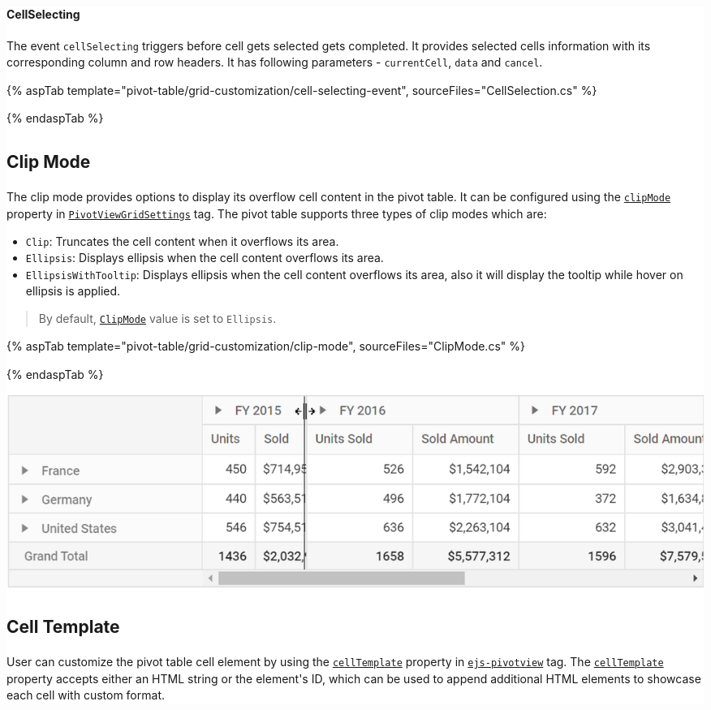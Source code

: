 #### CellSelecting

The event `cellSelecting` triggers before cell gets selected gets completed. It provides selected cells information with its corresponding column and row headers. It has following parameters - `currentCell`, `data` and `cancel`.

{% aspTab template="pivot-table/grid-customization/cell-selecting-event", sourceFiles="CellSelection.cs" %}

{% endaspTab %}

## Clip Mode

The clip mode provides options to display its overflow cell content in the pivot table. It can be configured using the [`clipMode`](https://help.syncfusion.com/cr/aspnetcore-js2/Syncfusion.EJ2.PivotView.PivotViewGridSettings.html#Syncfusion_EJ2_PivotView_PivotViewGridSettings_ClipMode) property in [`PivotViewGridSettings`](https://help.syncfusion.com/cr/aspnetcore-js2/Syncfusion.EJ2.PivotView.PivotViewGridSettings.html) tag. The pivot table supports three types of clip modes which are:

* `Clip`: Truncates the cell content when it overflows its area.
* `Ellipsis`: Displays ellipsis when the cell content overflows its area.
* `EllipsisWithTooltip`: Displays ellipsis when the cell content overflows its area, also it will display the tooltip while hover on ellipsis is applied.

>By default, [`ClipMode`](https://help.syncfusion.com/cr/aspnetcore-js2/Syncfusion.EJ2.PivotView.PivotViewGridSettings.html#Syncfusion_EJ2_PivotView_PivotViewGridSettings_ClipMode) value is set to `Ellipsis`.

{% aspTab template="pivot-table/grid-customization/clip-mode", sourceFiles="ClipMode.cs" %}

{% endaspTab %}

![output](images/clipmode.png)

## Cell Template

User can customize the pivot table cell element by using the [`cellTemplate`](https://help.syncfusion.com/cr/aspnetcore-js2/Syncfusion.EJ2.PivotView.PivotView.html#Syncfusion_EJ2_PivotView_PivotView_CellTemplate) property in [`ejs-pivotview`](https://help.syncfusion.com/cr/aspnetcore-js2/Syncfusion.EJ2.PivotView.PivotView.html) tag. The [`cellTemplate`](https://help.syncfusion.com/cr/aspnetcore-js2/Syncfusion.EJ2.PivotView.PivotView.html#Syncfusion_EJ2_PivotView_PivotView_CellTemplate) property accepts either an HTML string or the element's ID, which can be used to append additional HTML elements to showcase each cell with custom format.
